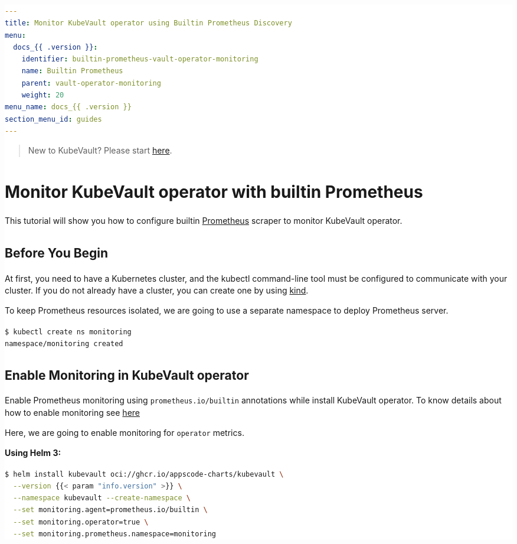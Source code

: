```yaml
---
title: Monitor KubeVault operator using Builtin Prometheus Discovery
menu:
  docs_{{ .version }}:
    identifier: builtin-prometheus-vault-operator-monitoring
    name: Builtin Prometheus
    parent: vault-operator-monitoring
    weight: 20
menu_name: docs_{{ .version }}
section_menu_id: guides
---
```


> New to KubeVault? Please start [here](/docs/concepts/README.md).

# Monitor KubeVault operator with builtin Prometheus

This tutorial will show you how to configure builtin [Prometheus](https://github.com/prometheus/prometheus) scraper to monitor KubeVault operator.

## Before You Begin

At first, you need to have a Kubernetes cluster, and the kubectl command-line tool must be configured to communicate with your cluster. If you do not already have a cluster, you can create one by using [kind](https://kind.sigs.k8s.io/docs/user/quick-start/).

To keep Prometheus resources isolated, we are going to use a separate namespace to deploy Prometheus server.

```bash
$ kubectl create ns monitoring
namespace/monitoring created
```

## Enable Monitoring in KubeVault operator

Enable Prometheus monitoring using `prometheus.io/builtin` annotations while install KubeVault operator.  To know details about how to enable monitoring see [here](/docs/guides/monitoring/overview.md#how-to-enable-monitoring)

Here, we are going to enable monitoring for `operator` metrics.

**Using Helm 3:**

```bash
$ helm install kubevault oci://ghcr.io/appscode-charts/kubevault \
  --version {{< param "info.version" >}} \
  --namespace kubevault --create-namespace \
  --set monitoring.agent=prometheus.io/builtin \
  --set monitoring.operator=true \
  --set monitoring.prometheus.namespace=monitoring
```
